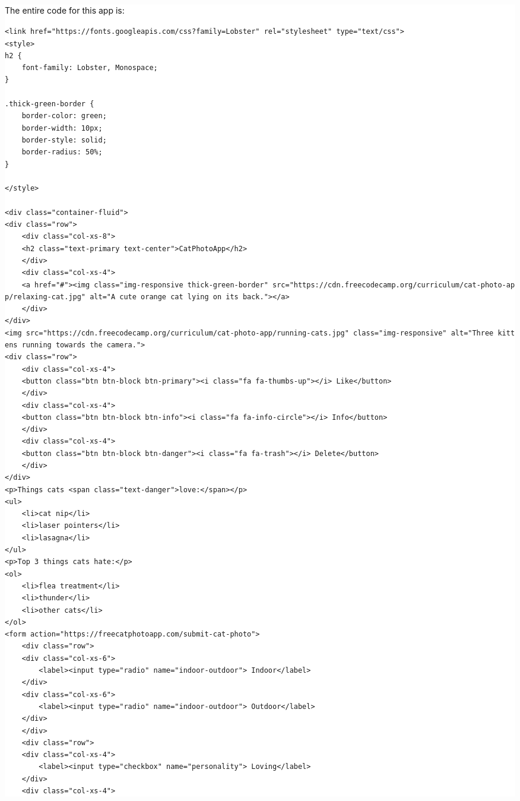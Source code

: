 The entire code for this app is:

    <link href="https://fonts.googleapis.com/css?family=Lobster" rel="stylesheet" type="text/css">
    <style>
    h2 {
        font-family: Lobster, Monospace;
    }

    .thick-green-border {
        border-color: green;
        border-width: 10px;
        border-style: solid;
        border-radius: 50%;
    }

    </style>

    <div class="container-fluid">
    <div class="row">
        <div class="col-xs-8">
        <h2 class="text-primary text-center">CatPhotoApp</h2>
        </div>
        <div class="col-xs-4">
        <a href="#"><img class="img-responsive thick-green-border" src="https://cdn.freecodecamp.org/curriculum/cat-photo-app/relaxing-cat.jpg" alt="A cute orange cat lying on its back."></a>
        </div>
    </div>
    <img src="https://cdn.freecodecamp.org/curriculum/cat-photo-app/running-cats.jpg" class="img-responsive" alt="Three kittens running towards the camera.">
    <div class="row">
        <div class="col-xs-4">
        <button class="btn btn-block btn-primary"><i class="fa fa-thumbs-up"></i> Like</button>
        </div>
        <div class="col-xs-4">
        <button class="btn btn-block btn-info"><i class="fa fa-info-circle"></i> Info</button>
        </div>
        <div class="col-xs-4">
        <button class="btn btn-block btn-danger"><i class="fa fa-trash"></i> Delete</button>
        </div>
    </div>
    <p>Things cats <span class="text-danger">love:</span></p>
    <ul>
        <li>cat nip</li>
        <li>laser pointers</li>
        <li>lasagna</li>
    </ul>
    <p>Top 3 things cats hate:</p>
    <ol>
        <li>flea treatment</li>
        <li>thunder</li>
        <li>other cats</li>
    </ol>
    <form action="https://freecatphotoapp.com/submit-cat-photo">
        <div class="row">
        <div class="col-xs-6">
            <label><input type="radio" name="indoor-outdoor"> Indoor</label>
        </div>
        <div class="col-xs-6">
            <label><input type="radio" name="indoor-outdoor"> Outdoor</label>
        </div>
        </div>
        <div class="row">
        <div class="col-xs-4">
            <label><input type="checkbox" name="personality"> Loving</label>
        </div>
        <div class="col-xs-4">